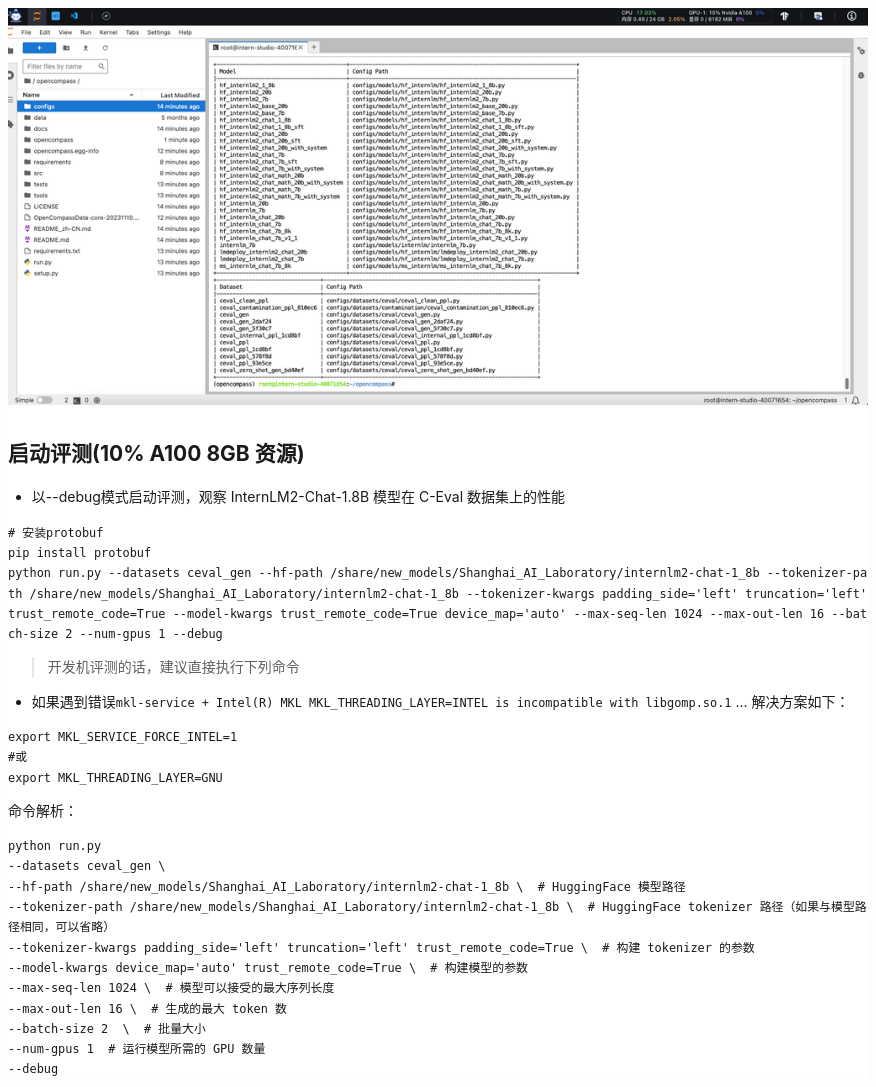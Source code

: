 ![img.png](docs/note7/4.png)


## 启动评测(10% A100 8GB 资源)
- 以--debug模式启动评测，观察 InternLM2-Chat-1.8B 模型在 C-Eval 数据集上的性能
```shell
# 安装protobuf
pip install protobuf
python run.py --datasets ceval_gen --hf-path /share/new_models/Shanghai_AI_Laboratory/internlm2-chat-1_8b --tokenizer-path /share/new_models/Shanghai_AI_Laboratory/internlm2-chat-1_8b --tokenizer-kwargs padding_side='left' truncation='left' trust_remote_code=True --model-kwargs trust_remote_code=True device_map='auto' --max-seq-len 1024 --max-out-len 16 --batch-size 2 --num-gpus 1 --debug
```
> 开发机评测的话，建议直接执行下列命令
- 如果遇到错误`mkl-service + Intel(R) MKL MKL_THREADING_LAYER=INTEL is incompatible with libgomp.so.1` ... 解决方案如下：
```shell
export MKL_SERVICE_FORCE_INTEL=1
#或
export MKL_THREADING_LAYER=GNU
```

命令解析：
```shell
python run.py
--datasets ceval_gen \
--hf-path /share/new_models/Shanghai_AI_Laboratory/internlm2-chat-1_8b \  # HuggingFace 模型路径
--tokenizer-path /share/new_models/Shanghai_AI_Laboratory/internlm2-chat-1_8b \  # HuggingFace tokenizer 路径（如果与模型路径相同，可以省略）
--tokenizer-kwargs padding_side='left' truncation='left' trust_remote_code=True \  # 构建 tokenizer 的参数
--model-kwargs device_map='auto' trust_remote_code=True \  # 构建模型的参数
--max-seq-len 1024 \  # 模型可以接受的最大序列长度
--max-out-len 16 \  # 生成的最大 token 数
--batch-size 2  \  # 批量大小
--num-gpus 1  # 运行模型所需的 GPU 数量
--debug
```
